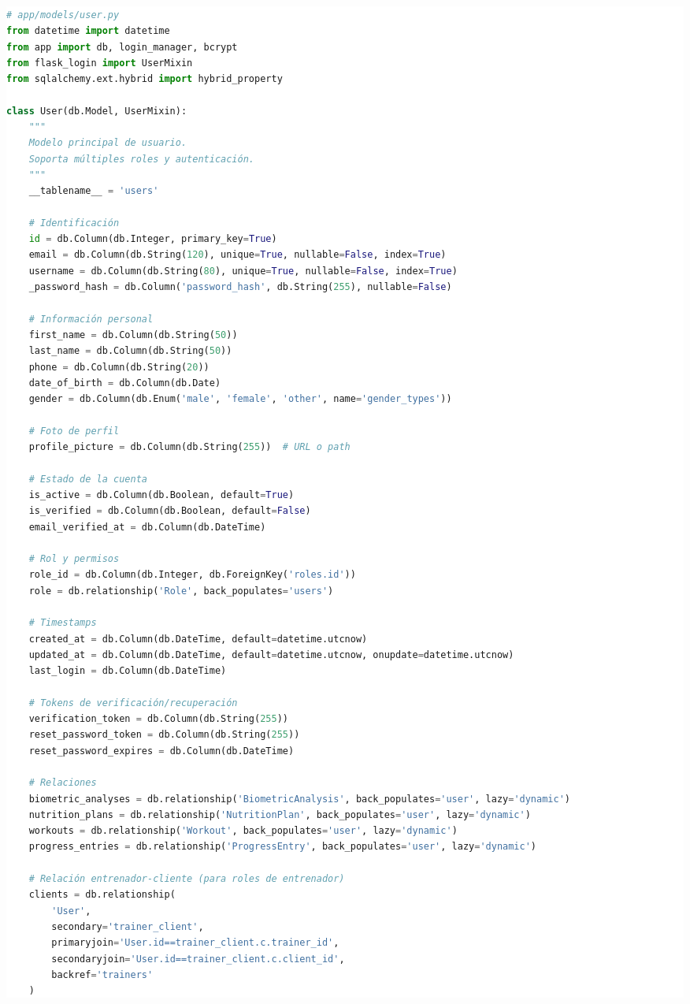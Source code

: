```python
# app/models/user.py
from datetime import datetime
from app import db, login_manager, bcrypt
from flask_login import UserMixin
from sqlalchemy.ext.hybrid import hybrid_property

class User(db.Model, UserMixin):
    """
    Modelo principal de usuario.
    Soporta múltiples roles y autenticación.
    """
    __tablename__ = 'users'
    
    # Identificación
    id = db.Column(db.Integer, primary_key=True)
    email = db.Column(db.String(120), unique=True, nullable=False, index=True)
    username = db.Column(db.String(80), unique=True, nullable=False, index=True)
    _password_hash = db.Column('password_hash', db.String(255), nullable=False)
    
    # Información personal
    first_name = db.Column(db.String(50))
    last_name = db.Column(db.String(50))
    phone = db.Column(db.String(20))
    date_of_birth = db.Column(db.Date)
    gender = db.Column(db.Enum('male', 'female', 'other', name='gender_types'))
    
    # Foto de perfil
    profile_picture = db.Column(db.String(255))  # URL o path
    
    # Estado de la cuenta
    is_active = db.Column(db.Boolean, default=True)
    is_verified = db.Column(db.Boolean, default=False)
    email_verified_at = db.Column(db.DateTime)
    
    # Rol y permisos
    role_id = db.Column(db.Integer, db.ForeignKey('roles.id'))
    role = db.relationship('Role', back_populates='users')
    
    # Timestamps
    created_at = db.Column(db.DateTime, default=datetime.utcnow)
    updated_at = db.Column(db.DateTime, default=datetime.utcnow, onupdate=datetime.utcnow)
    last_login = db.Column(db.DateTime)
    
    # Tokens de verificación/recuperación
    verification_token = db.Column(db.String(255))
    reset_password_token = db.Column(db.String(255))
    reset_password_expires = db.Column(db.DateTime)
    
    # Relaciones
    biometric_analyses = db.relationship('BiometricAnalysis', back_populates='user', lazy='dynamic')
    nutrition_plans = db.relationship('NutritionPlan', back_populates='user', lazy='dynamic')
    workouts = db.relationship('Workout', back_populates='user', lazy='dynamic')
    progress_entries = db.relationship('ProgressEntry', back_populates='user', lazy='dynamic')
    
    # Relación entrenador-cliente (para roles de entrenador)
    clients = db.relationship(
        'User',
        secondary='trainer_client',
        primaryjoin='User.id==trainer_client.c.trainer_id',
        secondaryjoin='User.id==trainer_client.c.client_id',
        backref='trainers'
    )
```